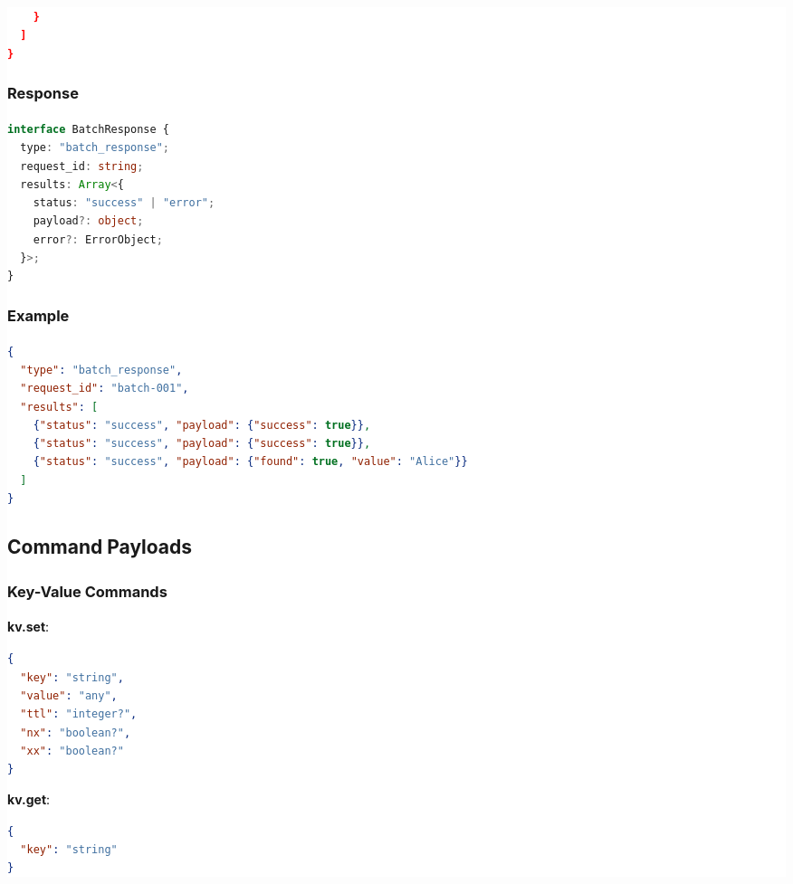```json
    }
  ]
}
```

### Response

```typescript
interface BatchResponse {
  type: "batch_response";
  request_id: string;
  results: Array<{
    status: "success" | "error";
    payload?: object;
    error?: ErrorObject;
  }>;
}
```

### Example

```json
{
  "type": "batch_response",
  "request_id": "batch-001",
  "results": [
    {"status": "success", "payload": {"success": true}},
    {"status": "success", "payload": {"success": true}},
    {"status": "success", "payload": {"found": true, "value": "Alice"}}
  ]
}
```

## Command Payloads

### Key-Value Commands

**kv.set**:
```json
{
  "key": "string",
  "value": "any",
  "ttl": "integer?",
  "nx": "boolean?",
  "xx": "boolean?"
}
```

**kv.get**:
```json
{
  "key": "string"
}
```
